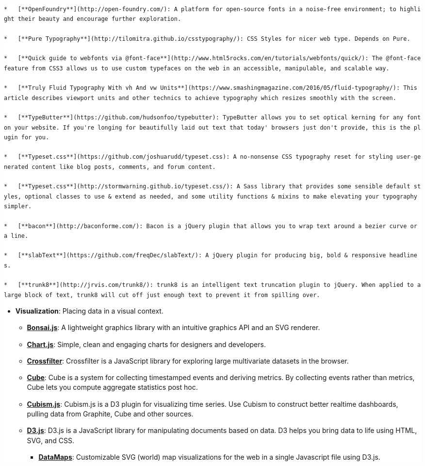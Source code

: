     *   [**OpenFoundry**](http://open-foundry.com/): A platform for open-source fonts in a noise-free environment; to highlight their beauty and encourage further exploration.

    *   [**Pure Typography**](http://tilomitra.github.io/csstypography/): CSS Styles for nicer web type. Depends on Pure.

    *   [**Quick guide to webfonts via @font-face**](http://www.html5rocks.com/en/tutorials/webfonts/quick/): The @font-face feature from CSS3 allows us to use custom typefaces on the web in an accessible, manipulable, and scalable way.

    *   [**Truly Fluid Typography With vh And vw Units**](https://www.smashingmagazine.com/2016/05/fluid-typography/): This article describes viewport units and other technics to achieve typography which resizes smoothly with the screen.

    *   [**TypeButter**](https://github.com/hudsonfoo/typebutter): TypeButter allows you to set optical kerning for any font on your website. If you're longing for beautifully laid out text that today' browsers just don't provide, this is the plugin for you.

    *   [**Typeset.css**](https://github.com/joshuarudd/typeset.css): A no-nonsense CSS typography reset for styling user-generated content like blog posts, comments, and forum content.

    *   [**Typeset.css**](http://stormwarning.github.io/typeset.css/): A Sass library that provides some sensible default styles, optional classes to use & extend as needed, and some utility functions & mixins to make elevating your typography simpler.

    *   [**bacon**](http://baconforme.com/): Bacon is a jQuery plugin that allows you to wrap text around a bezier curve or a line.

    *   [**slabText**](https://github.com/freqDec/slabText/): A jQuery plugin for producing big, bold & responsive headlines.

    *   [**trunk8**](http://jrvis.com/trunk8/): trunk8 is an intelligent text truncation plugin to jQuery. When applied to a large block of text, trunk8 will cut off just enough text to prevent it from spilling over.

*   **Visualization**: Placing data in a visual context.

    *   [**Bonsai.js**](http://bonsaijs.org/): A lightweight graphics library with an intuitive graphics API and an SVG renderer.

    *   [**Chart.js**](http://www.chartjs.org/): Simple, clean and engaging charts for designers and developers.

    *   [**Crossfilter**](http://square.github.io/crossfilter/): Crossfilter is a JavaScript library for exploring large multivariate datasets in the browser.

    *   [**Cube**](http://square.github.io/cube/): Cube is a system for collecting timestamped events and deriving metrics. By collecting events rather than metrics, Cube lets you compute aggregate statistics post hoc.

    *   [**Cubism.js**](http://square.github.io/cubism/): Cubism.js is a D3 plugin for visualizing time series. Use Cubism to construct better realtime dashboards, pulling data from Graphite, Cube and other sources.

    *   [**D3.js**](https://d3js.org/): D3.js is a JavaScript library for manipulating documents based on data. D3 helps you bring data to life using HTML, SVG, and CSS.

        *   [**DataMaps**](http://datamaps.github.io/): Customizable SVG (world) map visualizations for the web in a single Javascript file using D3.js.

